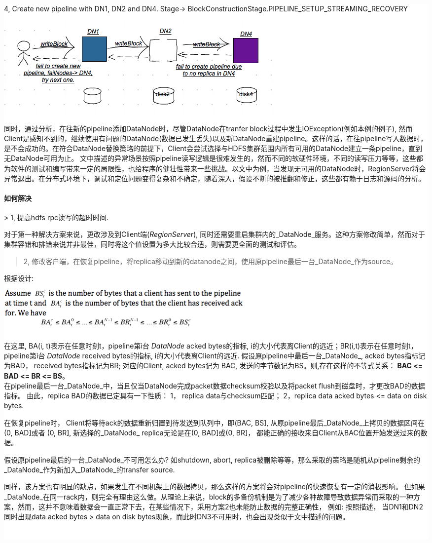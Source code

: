 4, Create new pipeline with DN1, DN2 and DN4.
   Stage-> BlockConstructionStage.PIPELINE\_SETUP\_STREAMING_RECOVERY

![](/assets/images/pipeline_new.png)


同时，通过分析，在往新的pipeline添加DataNode时，尽管DataNode在tranfer block过程中发生IOException(例如本例的例子), 然而Client是感知不到的，继续使用有问题的DataNode(数据已发生丢失)以及新DataNode重建pipeline。这样的话，在往pipeline写入数据时，是不会成功的。在符合DataNode替换策略的前提下，Client会尝试选择与HDFS集群范围内所有可用的DataNode建立一条pipeline，直到无DataNode可用为止。
文中描述的异常场景按照pipeline读写逻辑是很难发生的，然而不同的软硬件环境，不同的读写压力等等，这些都为软件的测试和编写带来一定的局限性，也给程序的健壮性带来一些挑战。以文中为例，当发现无可用的DataNode时，RegionServer将会异常退出。在分布式环境下，调试和定位问题变得复杂和不确定，随着深入，假设不断的被推翻和修正，这些都有赖于日志和源码的分析。

<H4>如何解决</H4>
> 1, 提高hdfs rpc读写的超时时间.<br/>

对于第一种解决方案来说，更改涉及到Client端(_RegionServer_), 同时还需要重启集群内的_DataNode_服务。这种方案修改简单，然而对于集群容错和排错来说并非最佳，同时将这个值设置为多大比较合适，则需要更全面的测试和评估。

> 2, 修改客户端，在恢复pipeline，将replica移动到新的datanode之间，使用原pipeline最后一台_DataNode_作为source。

根据设计:

   ![](/assets/images/client.png)

在这里, BA(i, t)表示在任意时刻t，pipeline第i台 _DataNode_ acked bytes的指标,  i的大小代表离Client的远近；BR(i,t)表示在任意时刻t，pipeline第i台 _DataNode_ received bytes的指标, i的大小代表离Client的远近. 假设原pipeline中最后一台_DataNode_, acked bytes指标记为BAD， received bytes指标记为BR; 对应的Client, acked bytes记为 BAC, 发送的字节数记为BS。则,存在这样的不等式关系：
**BAC <= BAD <= BR <= BS**。<br/>
在pipeline最后一台_DataNode_中，当且仅当DataNode完成packet数据checksum校验以及将packet flush到磁盘时，才更改BAD的数据指标。 由此，replica BAD的数据已定具有一下性质： 1， replica data与checksum匹配； 2，replica data acked bytes <= data on disk bytes.

在恢复pipeline时， Client将等待ack的数据重新归置到待发送到队列中，即(BAC, BS], 从原pipeline最后_DataNode_上拷贝的数据区间在(0, BAD]或者
(0, BR], 新选择的_DataNode_ replica无论是在(0, BAD]或(0, BR]， 都能正确的接收来自Client从BAC位置开始发送过来的数据。

假设原pipeline最后的一台_DataNode_不可用怎么办? 如shutdown, abort, replica被删除等等，那么采取的策略是随机从pipeline剩余的_DataNode_作为新加入_DataNode_的transfer source.

同样，该方案也有明显的缺点，如果发生在不同机架上的数据拷贝，那么这样的方案将会对pipeline的快速恢复有一定的消极影响。 但如果_DataNode_在同一rack内，则完全有理由这么做。从理论上来说，block的多备份机制是为了减少各种故障导致数据异常而采取的一种方案，然而，这并不意味着数据会一直正常下去，在某些情况下，采用方案2也未能防止数据的完整正确性， 例如: 按照描述， 当DN1和DN2同时出现data acked bytes > data on disk bytes现象，而此时DN3不可用时，也会出现类似于文中描述的问题。








 
